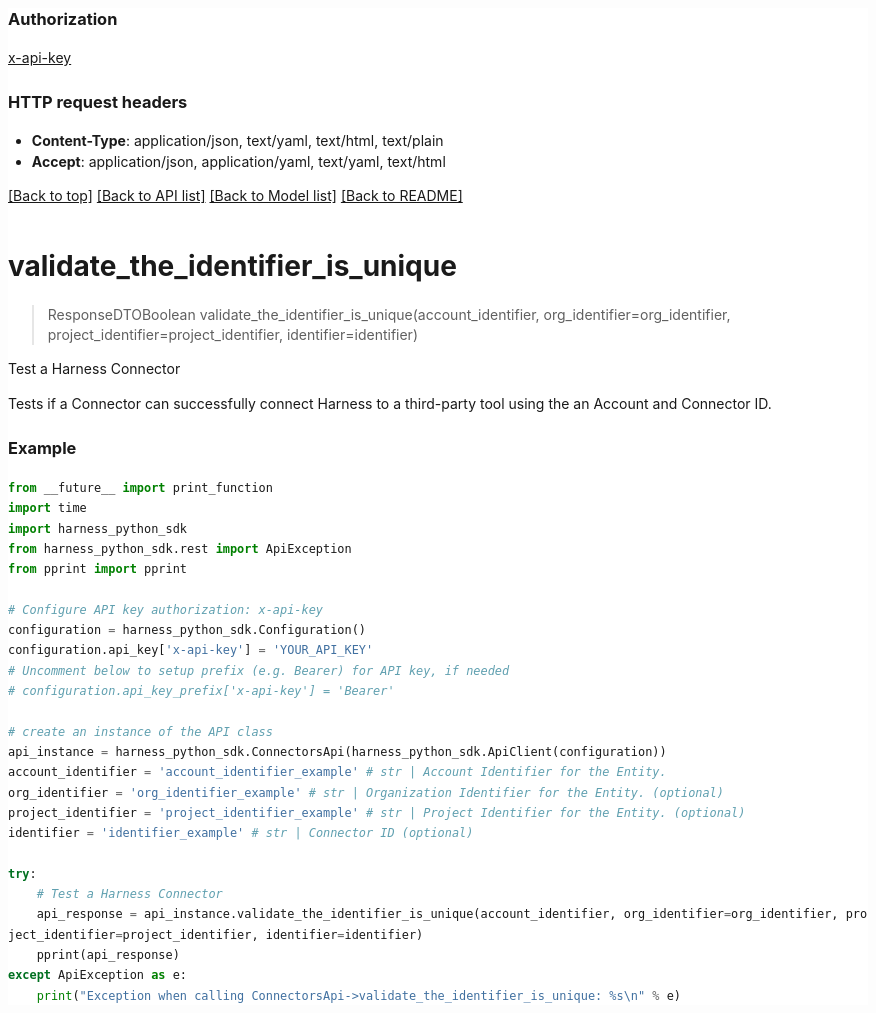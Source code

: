 ### Authorization

[x-api-key](../README.md#x-api-key)

### HTTP request headers

 - **Content-Type**: application/json, text/yaml, text/html, text/plain
 - **Accept**: application/json, application/yaml, text/yaml, text/html

[[Back to top]](#) [[Back to API list]](../README.md#documentation-for-api-endpoints) [[Back to Model list]](../README.md#documentation-for-models) [[Back to README]](../README.md)

# **validate_the_identifier_is_unique**
> ResponseDTOBoolean validate_the_identifier_is_unique(account_identifier, org_identifier=org_identifier, project_identifier=project_identifier, identifier=identifier)

Test a Harness Connector

Tests if a Connector can successfully connect Harness to a third-party tool using the an Account and Connector ID.

### Example
```python
from __future__ import print_function
import time
import harness_python_sdk
from harness_python_sdk.rest import ApiException
from pprint import pprint

# Configure API key authorization: x-api-key
configuration = harness_python_sdk.Configuration()
configuration.api_key['x-api-key'] = 'YOUR_API_KEY'
# Uncomment below to setup prefix (e.g. Bearer) for API key, if needed
# configuration.api_key_prefix['x-api-key'] = 'Bearer'

# create an instance of the API class
api_instance = harness_python_sdk.ConnectorsApi(harness_python_sdk.ApiClient(configuration))
account_identifier = 'account_identifier_example' # str | Account Identifier for the Entity.
org_identifier = 'org_identifier_example' # str | Organization Identifier for the Entity. (optional)
project_identifier = 'project_identifier_example' # str | Project Identifier for the Entity. (optional)
identifier = 'identifier_example' # str | Connector ID (optional)

try:
    # Test a Harness Connector
    api_response = api_instance.validate_the_identifier_is_unique(account_identifier, org_identifier=org_identifier, project_identifier=project_identifier, identifier=identifier)
    pprint(api_response)
except ApiException as e:
    print("Exception when calling ConnectorsApi->validate_the_identifier_is_unique: %s\n" % e)
```
